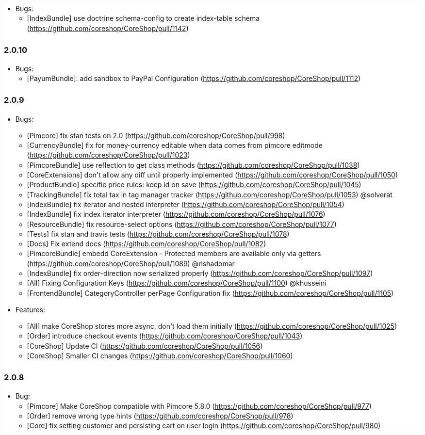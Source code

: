 - Bugs:
    - [IndexBundle] use doctrine schema-config to create index-table
      schema (https://github.com/coreshop/CoreShop/pull/1142)

### 2.0.10

- Bugs:
    - [PayumBundle]: add sandbox to PayPal Configuration (https://github.com/coreshop/CoreShop/pull/1112)

### 2.0.9

- Bugs:
    - [Pimcore] fix stan tests on 2.0 (https://github.com/coreshop/CoreShop/pull/998)
    - [CurrencyBundle] fix for money-currency editable when data comes from pimcore
      editmode (https://github.com/coreshop/CoreShop/pull/1023)
    - [PimcoreBundle] use reflection to get class methods (https://github.com/coreshop/CoreShop/pull/1038)
    - [CoreExtensions] don't allow any diff until properly implemented (https://github.com/coreshop/CoreShop/pull/1050)
    - [ProductBundle] specific price rules: keep id on save (https://github.com/coreshop/CoreShop/pull/1045)
    - [TrackingBundle] fix total tax in tag manager tracker (https://github.com/coreshop/CoreShop/pull/1053) @solverat
    - [IndexBundle] fix iterator and nested interpreter (https://github.com/coreshop/CoreShop/pull/1054)
    - [IndexBundle] fix index iterator interpreter (https://github.com/coreshop/CoreShop/pull/1076)
    - [ResourceBundle] fix resource-select options (https://github.com/coreshop/CoreShop/pull/1077)
    - [Tests] fix stan and travis tests (https://github.com/coreshop/CoreShop/pull/1078)
    - [Docs] Fix extend docs (https://github.com/coreshop/CoreShop/pull/1082)
    - [PimcoreBundle] embedd CoreExtension - Protected members are available only via
      getters (https://github.com/coreshop/CoreShop/pull/1089) @rishadomar
    - [IndexBundle] fix order-direction now serialized properly (https://github.com/coreshop/CoreShop/pull/1097)
    - [All] Fixing Configuration Keys (https://github.com/coreshop/CoreShop/pull/1100) @khusseini
    - [FrontendBundle] CategoryController perPage Configuration fix (https://github.com/coreshop/CoreShop/pull/1105)

- Features:
    - [All] make CoreShop stores more async, don't load them initially (https://github.com/coreshop/CoreShop/pull/1025)
    - [Order] introduce checkout events (https://github.com/coreshop/CoreShop/pull/1043)
    - [CoreShop] Update CI (https://github.com/coreshop/CoreShop/pull/1056)
    - [CoreShop] Smaller CI changes (https://github.com/coreshop/CoreShop/pull/1060)

### 2.0.8

- Bug:
    - [Pimcore] Make CoreShop compatible with Pimcore 5.8.0 (https://github.com/coreshop/CoreShop/pull/977)
    - [Order] remove wrong type hints (https://github.com/coreshop/CoreShop/pull/978)
    - [Core] fix setting customer and persisting cart on user login (https://github.com/coreshop/CoreShop/pull/980)
